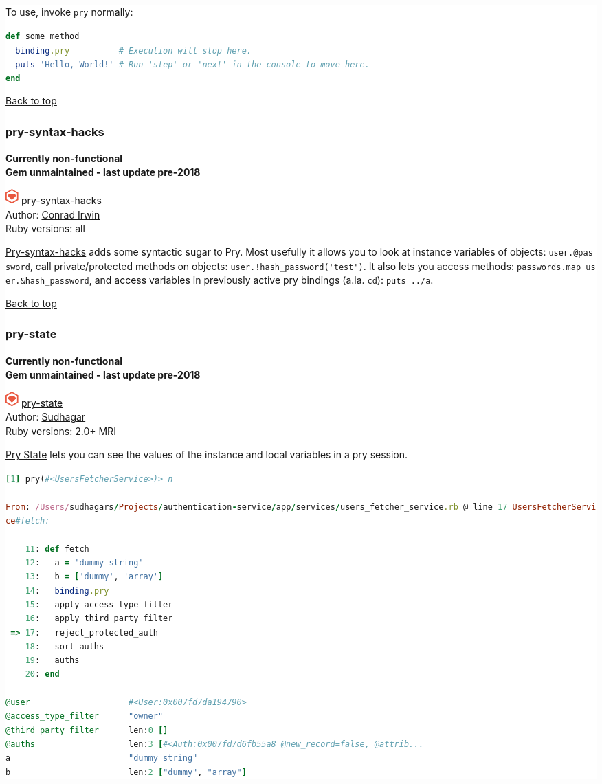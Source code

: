 To use, invoke `pry` normally:

```ruby
def some_method
  binding.pry          # Execution will stop here.
  puts 'Hello, World!' # Run 'step' or 'next' in the console to move here.
end
```

[Back to top](#quick-menu)

### pry-syntax-hacks

**Currently non-functional**  
**Gem unmaintained - last update pre-2018**

![gem-logo][gem-logo] [pry-syntax-hacks](https://rubygems.org/gems/pry-syntax-hacks)  
Author: [Conrad Irwin](https://github.com/ConradIrwin)  
Ruby versions: all

[Pry-syntax-hacks](https://github.com/ConradIrwin/pry-syntax-hacks) adds some syntactic sugar to Pry. Most usefully it allows you to look at instance variables of objects: `user.@password`, call private/protected methods on objects: `user.!hash_password('test')`. It also lets you access methods: `passwords.map user.&hash_password`, and access variables in previously active pry bindings (a.la. `cd`): `puts ../a`.

[Back to top](#quick-menu)


### pry-state

**Currently non-functional**  
**Gem unmaintained - last update pre-2018**

![gem-logo][gem-logo] [pry-state](https://rubygems.org/gems/pry-state)  
Author: [Sudhagar](https://github.com/SudhagarS/)  
Ruby versions: 2.0+ MRI 

[Pry State](https://github.com/SudhagarS/pry-state) lets you can see the values of the instance and local variables in a pry session.

```ruby
[1] pry(#<UsersFetcherService>)> n

From: /Users/sudhagars/Projects/authentication-service/app/services/users_fetcher_service.rb @ line 17 UsersFetcherService#fetch:

    11: def fetch
    12:   a = 'dummy string'
    13:   b = ['dummy', 'array']
    14:   binding.pry
    15:   apply_access_type_filter
    16:   apply_third_party_filter
 => 17:   reject_protected_auth
    18:   sort_auths
    19:   auths
    20: end

@user                    #<User:0x007fd7da194790>
@access_type_filter      "owner"
@third_party_filter      len:0 []
@auths                   len:3 [#<Auth:0x007fd7d6fb55a8 @new_record=false, @attrib...
a                        "dummy string"
b                        len:2 ["dummy", "array"]
```


[gem-logo]: ./images/rubygems_logo.svg